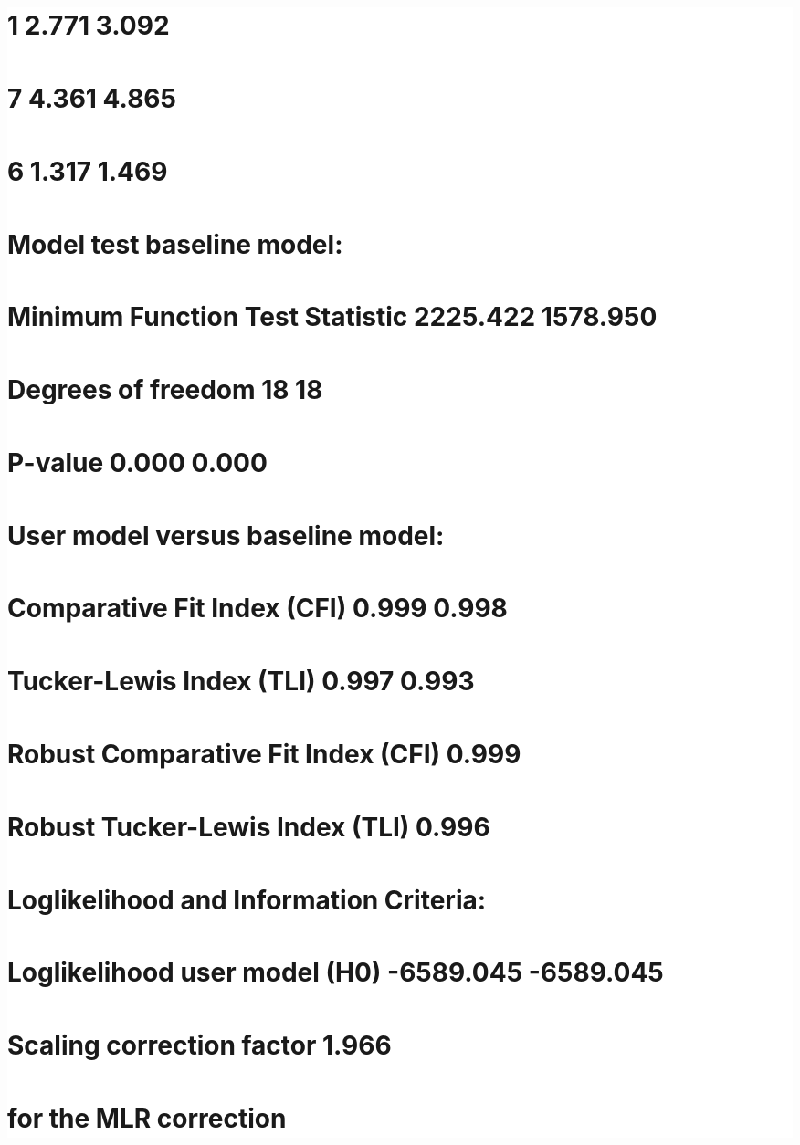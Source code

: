 # 1                                              2.771       3.092
# 7                                              4.361       4.865
# 6                                              1.317       1.469
# 
# Model test baseline model:
#   
# Minimum Function Test Statistic             2225.422    1578.950
# Degrees of freedom                                18          18
# P-value                                        0.000       0.000
# 
# User model versus baseline model:
#   
# Comparative Fit Index (CFI)                    0.999       0.998
# Tucker-Lewis Index (TLI)                       0.997       0.993
# 
# Robust Comparative Fit Index (CFI)                         0.999
# Robust Tucker-Lewis Index (TLI)                            0.996
# 
# Loglikelihood and Information Criteria:
#   
# Loglikelihood user model (H0)              -6589.045   -6589.045
# Scaling correction factor                                  1.966
# for the MLR correction